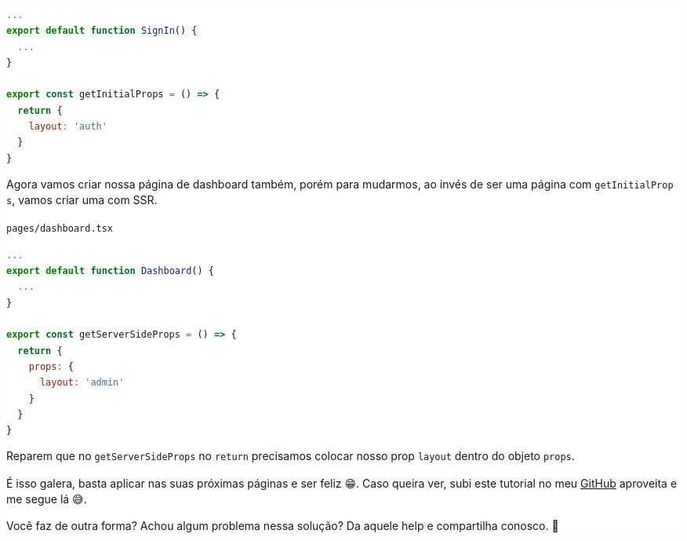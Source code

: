 ```js
...
export default function SignIn() {
  ...
}

export const getInitialProps = () => {
  return {
    layout: 'auth'
  }
}
```

Agora vamos criar nossa página de dashboard também, porém para mudarmos, ao invés de ser uma página com `getInitialProps`, vamos criar uma com SSR.

`pages/dashboard.tsx`

```js
...
export default function Dashboard() {
  ...
}

export const getServerSideProps = () => {
  return {
    props: {
      layout: 'admin'
    }
  }
}

```

Reparem que no `getServerSideProps` no `return` precisamos colocar nosso prop `layout` dentro do objeto `props`.

É isso galera, basta aplicar nas suas próximas páginas e ser feliz 😁. Caso queira ver, subi este tutorial no meu [GitHub](https://github.com/douglasporto/next-with-template) aproveita e me segue lá 😅.

Você faz de outra forma? Achou algum problema nessa solução? Da aquele help e compartilha conosco. 🤗
